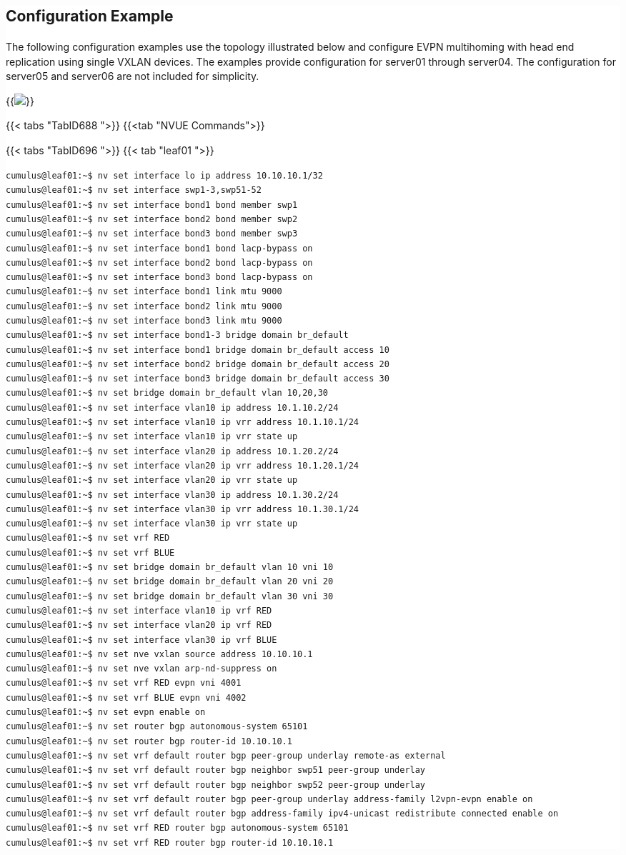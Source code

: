 ## Configuration Example

The following configuration examples use the topology illustrated below and configure EVPN multihoming with head end replication using single VXLAN devices. The examples provide configuration for server01 through server04. The configuration for server05 and server06 are not included for simplicity.

{{<img src="/images/cumulus-linux/EVPN-MH-example-config-citc.png">}}

{{< tabs "TabID688 ">}}
{{<tab "NVUE Commands">}}

{{< tabs "TabID696 ">}}
{{< tab "leaf01 ">}}

```
cumulus@leaf01:~$ nv set interface lo ip address 10.10.10.1/32
cumulus@leaf01:~$ nv set interface swp1-3,swp51-52
cumulus@leaf01:~$ nv set interface bond1 bond member swp1
cumulus@leaf01:~$ nv set interface bond2 bond member swp2
cumulus@leaf01:~$ nv set interface bond3 bond member swp3
cumulus@leaf01:~$ nv set interface bond1 bond lacp-bypass on
cumulus@leaf01:~$ nv set interface bond2 bond lacp-bypass on
cumulus@leaf01:~$ nv set interface bond3 bond lacp-bypass on
cumulus@leaf01:~$ nv set interface bond1 link mtu 9000
cumulus@leaf01:~$ nv set interface bond2 link mtu 9000
cumulus@leaf01:~$ nv set interface bond3 link mtu 9000
cumulus@leaf01:~$ nv set interface bond1-3 bridge domain br_default
cumulus@leaf01:~$ nv set interface bond1 bridge domain br_default access 10
cumulus@leaf01:~$ nv set interface bond2 bridge domain br_default access 20
cumulus@leaf01:~$ nv set interface bond3 bridge domain br_default access 30
cumulus@leaf01:~$ nv set bridge domain br_default vlan 10,20,30
cumulus@leaf01:~$ nv set interface vlan10 ip address 10.1.10.2/24
cumulus@leaf01:~$ nv set interface vlan10 ip vrr address 10.1.10.1/24
cumulus@leaf01:~$ nv set interface vlan10 ip vrr state up
cumulus@leaf01:~$ nv set interface vlan20 ip address 10.1.20.2/24
cumulus@leaf01:~$ nv set interface vlan20 ip vrr address 10.1.20.1/24
cumulus@leaf01:~$ nv set interface vlan20 ip vrr state up
cumulus@leaf01:~$ nv set interface vlan30 ip address 10.1.30.2/24
cumulus@leaf01:~$ nv set interface vlan30 ip vrr address 10.1.30.1/24
cumulus@leaf01:~$ nv set interface vlan30 ip vrr state up
cumulus@leaf01:~$ nv set vrf RED
cumulus@leaf01:~$ nv set vrf BLUE
cumulus@leaf01:~$ nv set bridge domain br_default vlan 10 vni 10
cumulus@leaf01:~$ nv set bridge domain br_default vlan 20 vni 20
cumulus@leaf01:~$ nv set bridge domain br_default vlan 30 vni 30
cumulus@leaf01:~$ nv set interface vlan10 ip vrf RED
cumulus@leaf01:~$ nv set interface vlan20 ip vrf RED
cumulus@leaf01:~$ nv set interface vlan30 ip vrf BLUE
cumulus@leaf01:~$ nv set nve vxlan source address 10.10.10.1
cumulus@leaf01:~$ nv set nve vxlan arp-nd-suppress on 
cumulus@leaf01:~$ nv set vrf RED evpn vni 4001
cumulus@leaf01:~$ nv set vrf BLUE evpn vni 4002
cumulus@leaf01:~$ nv set evpn enable on
cumulus@leaf01:~$ nv set router bgp autonomous-system 65101
cumulus@leaf01:~$ nv set router bgp router-id 10.10.10.1
cumulus@leaf01:~$ nv set vrf default router bgp peer-group underlay remote-as external
cumulus@leaf01:~$ nv set vrf default router bgp neighbor swp51 peer-group underlay
cumulus@leaf01:~$ nv set vrf default router bgp neighbor swp52 peer-group underlay
cumulus@leaf01:~$ nv set vrf default router bgp peer-group underlay address-family l2vpn-evpn enable on
cumulus@leaf01:~$ nv set vrf default router bgp address-family ipv4-unicast redistribute connected enable on
cumulus@leaf01:~$ nv set vrf RED router bgp autonomous-system 65101
cumulus@leaf01:~$ nv set vrf RED router bgp router-id 10.10.10.1
```